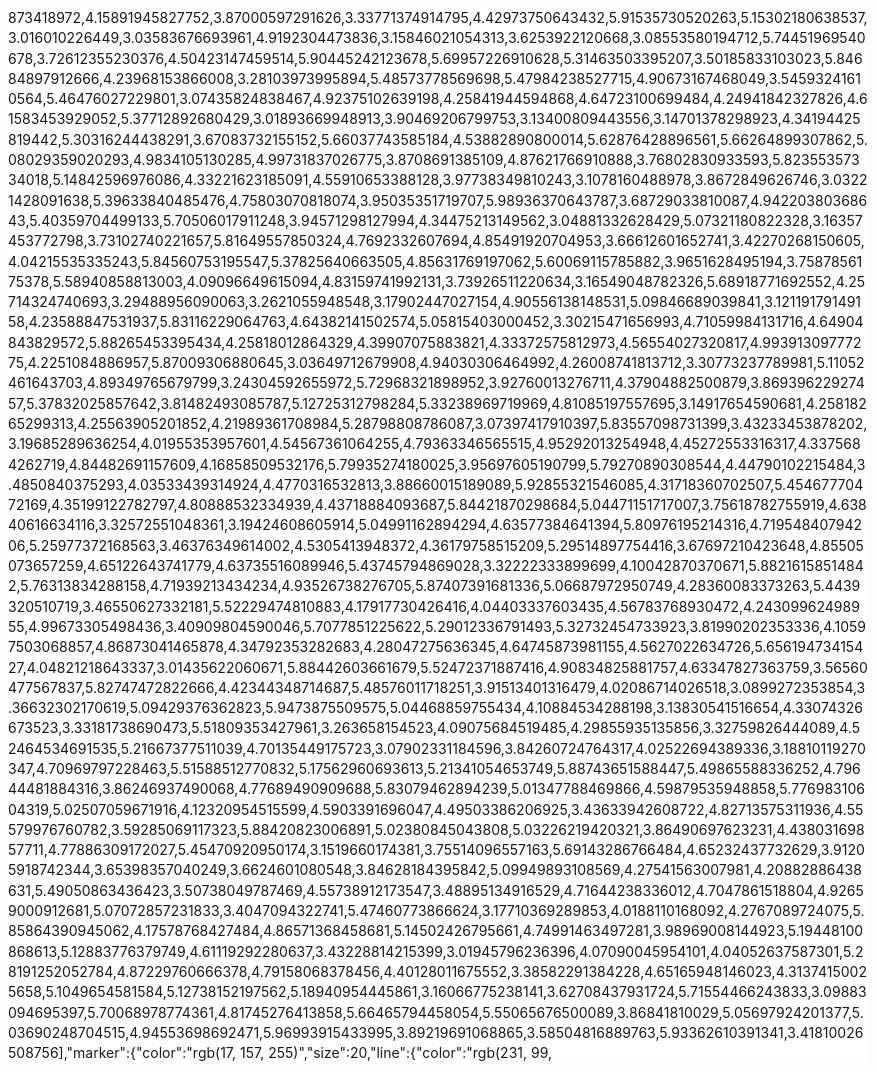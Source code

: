 873418972,4.15891945827752,3.87000597291626,3.33771374914795,4.42973750643432,5.91535730520263,5.15302180638537,3.016010226449,3.03583676693961,4.9192304473836,3.15846021054313,3.6253922120668,3.08553580194712,5.74451969540678,3.72612355230376,4.50423147459514,5.90445242123678,5.69957226910628,5.31463503395207,3.50185833103023,5.84684897912666,4.23968153866008,3.28103973995894,5.48573778569698,5.47984238527715,4.90673167468049,3.54593241610564,5.46476027229801,3.07435824838467,4.92375102639198,4.25841944594868,4.64723100699484,4.24941842327826,4.61583453929052,5.37712892680429,3.01893669948913,3.90469206799753,3.13400809443556,3.14701378298923,4.34194425819442,5.30316244438291,3.67083732155152,5.66037743585184,4.53882890800014,5.62876428896561,5.66264899307862,5.08029359020293,4.9834105130285,4.99731837026775,3.8708691385109,4.87621766910888,3.76802830933593,5.82355357334018,5.14842596976086,4.33221623185091,4.55910653388128,3.97738349810243,3.1078160488978,3.8672849626746,3.03221428091638,5.39633840485476,4.75803070818074,3.95035351719707,5.98936370643787,3.68729033810087,4.94220380368643,5.40359704499133,5.70506017911248,3.94571298127994,4.34475213149562,3.04881332628429,5.07321180822328,3.16357453772798,3.73102740221657,5.81649557850324,4.7692332607694,4.85491920704953,3.66612601652741,3.42270268150605,4.04215535335243,5.84560753195547,5.37825640663505,4.85631769197062,5.60069115785882,3.9651628495194,3.7587856175378,5.58940858813003,4.09096649615094,4.83159741992131,3.73926511220634,3.16549048782326,5.68918771692552,4.25714324740693,3.29488956090063,3.2621055948548,3.17902447027154,4.90556138148531,5.09846689039841,3.12119179149158,4.23588847531937,5.83116229064763,4.64382141502574,5.05815403000452,3.30215471656993,4.71059984131716,4.64904843829572,5.88265453395434,4.25818012864329,4.39907075883821,4.33372575812973,4.56554027320817,4.99391309777275,4.2251084886957,5.87009306880645,3.03649712679908,4.94030306464992,4.26008741813712,3.30773237789981,5.11052461643703,4.89349765679799,3.24304592655972,5.72968321898952,3.92760013276711,4.37904882500879,3.86939622927457,5.37832025857642,3.81482493085787,5.12725312798284,5.33238969719969,4.81085197557695,3.14917654590681,4.25818265299313,4.25563905201852,4.21989361708984,5.28798808786087,3.07397417910397,5.83557098731399,3.43233453878202,3.19685289636254,4.01955353957601,4.54567361064255,4.79363346565515,4.95292013254948,4.45272553316317,4.3375684262719,4.84482691157609,4.16858509532176,5.79935274180025,3.95697605190799,5.79270890308544,4.44790102215484,3.4850840375293,4.03533439314924,4.4770316532813,3.88660015189089,5.92855321546085,4.31718360702507,5.45467770472169,4.35199122782797,4.80888532334939,4.43718884093687,5.84421870298684,5.04471151717007,3.75618782755919,4.63840616634116,3.32572551048361,3.19424608605914,5.04991162894294,4.63577384641394,5.80976195214316,4.71954840794206,5.25977372168563,3.46376349614002,4.5305413948372,4.36179758515209,5.29514897754416,3.67697210423648,4.85505073657259,4.65122643741779,4.63735516089946,5.43745794869028,3.32222333899699,4.10042870370671,5.88216158514842,5.76313834288158,4.71939213434234,4.93526738276705,5.87407391681336,5.06687972950749,4.28360083373263,5.4439320510719,3.46550627332181,5.52229474810883,4.17917730426416,4.04403337603435,4.56783768930472,4.24309962498955,4.99673305498436,3.40909804590046,5.7077851225622,5.29012336791493,5.32732454733923,3.81990202353336,4.10597503068857,4.86873041465878,4.34792353282683,4.28047275636345,4.64745873981155,4.5627022634726,5.65619473415427,4.04821218643337,3.01435622060671,5.88442603661679,5.52472371887416,4.90834825881757,4.63347827363759,3.56560477567837,5.82747472822666,4.42344348714687,5.48576011718251,3.91513401316479,4.02086714026518,3.0899272353854,3.36632302170619,5.09429376362823,5.9473875509575,5.04468859755434,4.10884534288198,3.13830541516654,4.33074326673523,3.33181738690473,5.51809353427961,3.263658154523,4.09075684519485,4.29855935135856,3.32759826444089,4.52464534691535,5.21667377511039,4.70135449175723,3.07902331184596,3.84260724764317,4.02522694389336,3.18810119270347,4.70969797228463,5.51588512770832,5.17562960693613,5.21341054653749,5.88743651588447,5.49865588336252,4.79644481884316,3.86246937490068,4.77689490909688,5.83079462894239,5.01347788469866,4.59879535948858,5.77698310604319,5.02507059671916,4.12320954515599,4.5903391696047,4.49503386206925,3.43633942608722,4.82713575311936,4.55579976760782,3.59285069117323,5.88420823006891,5.02380845043808,5.03226219420321,3.86490697623231,4.43803169857711,4.77886309172027,5.45470920950174,3.1519660174381,3.75514096557163,5.69143286766484,4.65232437732629,3.91205918742344,3.65398357040249,3.6624601080548,3.84628184395842,5.09949893108569,4.27541563007981,4.20882886438631,5.49050863436423,3.50738049787469,4.55738912173547,3.48895134916529,4.71644238336012,4.7047861518804,4.92659000912681,5.07072857231833,3.4047094322741,5.47460773866624,3.17710369289853,4.0188110168092,4.2767089724075,5.85864390945062,4.17578768427484,4.86571368458681,5.14502426795661,4.74991463497281,3.98969008144923,5.19448100868613,5.12883776379749,4.61119292280637,3.43228814215399,3.01945796236396,4.07090045954101,4.04052637587301,5.28191252052784,4.87229760666378,4.79158068378456,4.40128011675552,3.38582291384228,4.65165948146023,4.31374150025658,5.1049654581584,5.12738152197562,5.18940954445861,3.16066775238141,3.62708437931724,5.71554466243833,3.09883094695397,5.70068978774361,4.81745276413858,5.66465794458054,5.55065676500089,3.86841810029,5.05697924201377,5.03690248704515,4.94553698692471,5.96993915433995,3.89219691068865,3.58504816889763,5.93362610391341,3.41810026508756],"marker":{"color":"rgb(17, 157, 255)","size":20,"line":{"color":"rgb(231, 99,